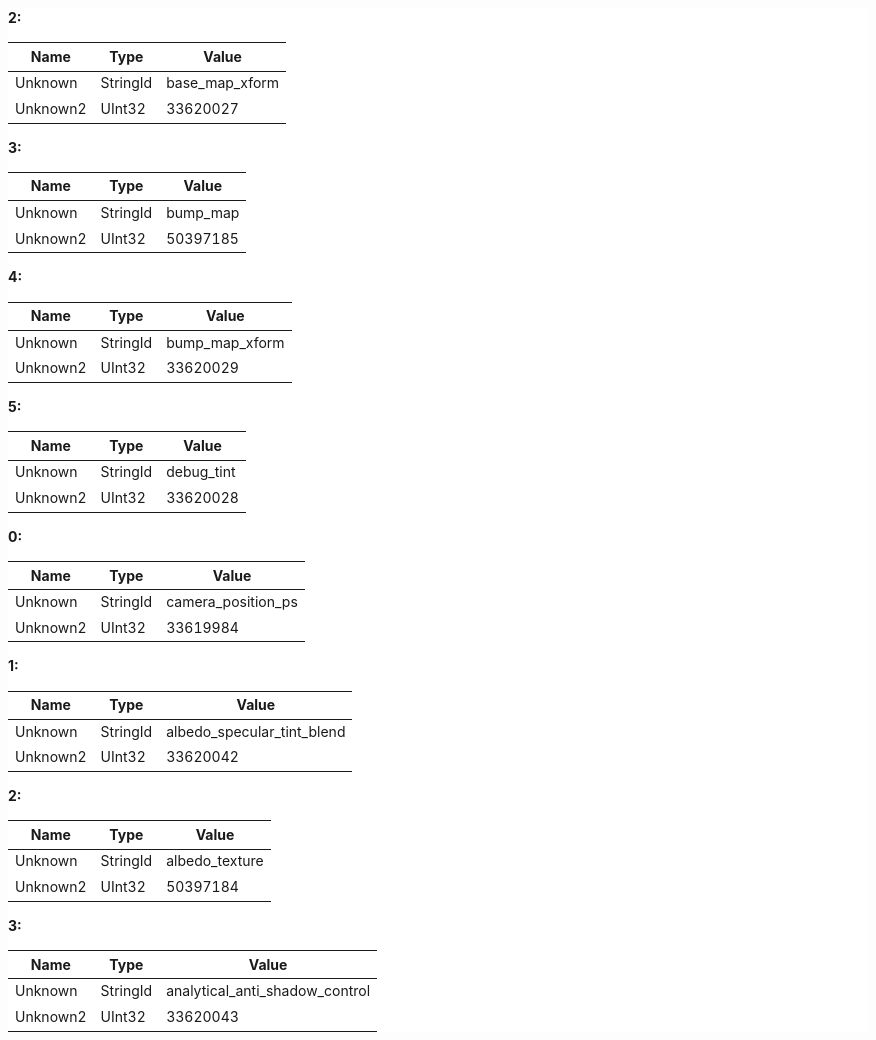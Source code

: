 
**2:**

Name	| Type	| Value
---	|---	|---	|
Unknown	|StringId	|base_map_xform
Unknown2	|UInt32	|33620027


**3:**

Name	| Type	| Value
---	|---	|---	|
Unknown	|StringId	|bump_map
Unknown2	|UInt32	|50397185


**4:**

Name	| Type	| Value
---	|---	|---	|
Unknown	|StringId	|bump_map_xform
Unknown2	|UInt32	|33620029


**5:**

Name	| Type	| Value
---	|---	|---	|
Unknown	|StringId	|debug_tint
Unknown2	|UInt32	|33620028


**0:**

Name	| Type	| Value
---	|---	|---	|
Unknown	|StringId	|camera_position_ps
Unknown2	|UInt32	|33619984


**1:**

Name	| Type	| Value
---	|---	|---	|
Unknown	|StringId	|albedo_specular_tint_blend
Unknown2	|UInt32	|33620042


**2:**

Name	| Type	| Value
---	|---	|---	|
Unknown	|StringId	|albedo_texture
Unknown2	|UInt32	|50397184


**3:**

Name	| Type	| Value
---	|---	|---	|
Unknown	|StringId	|analytical_anti_shadow_control
Unknown2	|UInt32	|33620043
